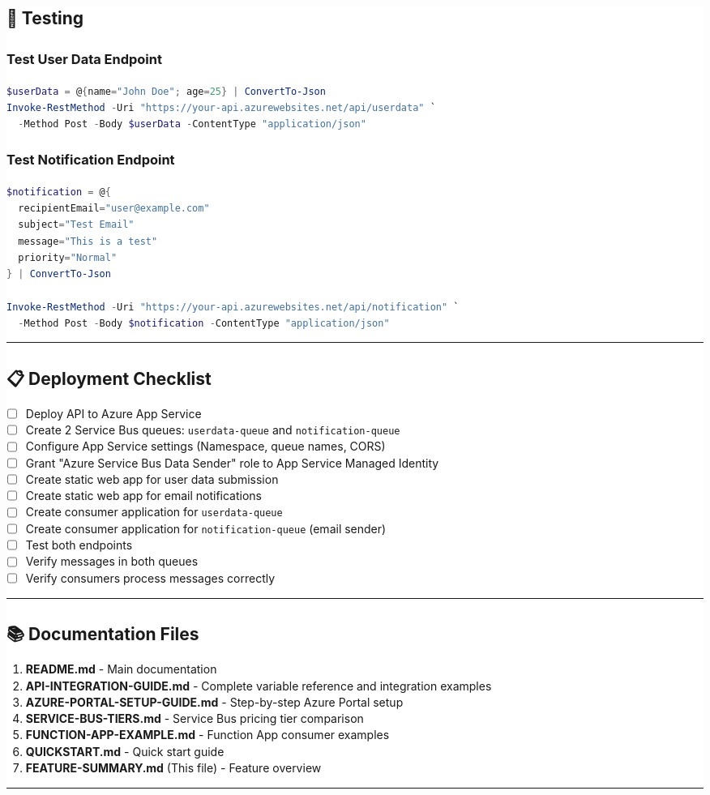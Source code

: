 
## 🧪 Testing

### Test User Data Endpoint

```powershell
$userData = @{name="John Doe"; age=25} | ConvertTo-Json
Invoke-RestMethod -Uri "https://your-api.azurewebsites.net/api/userdata" `
  -Method Post -Body $userData -ContentType "application/json"
```

### Test Notification Endpoint

```powershell
$notification = @{
  recipientEmail="user@example.com"
  subject="Test Email"
  message="This is a test"
  priority="Normal"
} | ConvertTo-Json

Invoke-RestMethod -Uri "https://your-api.azurewebsites.net/api/notification" `
  -Method Post -Body $notification -ContentType "application/json"
```

---

## 📋 Deployment Checklist

- [ ] Deploy API to Azure App Service
- [ ] Create 2 Service Bus queues: `userdata-queue` and `notification-queue`
- [ ] Configure App Service settings (Namespace, queue names, CORS)
- [ ] Grant "Azure Service Bus Data Sender" role to App Service Managed Identity
- [ ] Create static web app for user data submission
- [ ] Create static web app for email notifications
- [ ] Create consumer application for `userdata-queue`
- [ ] Create consumer application for `notification-queue` (email sender)
- [ ] Test both endpoints
- [ ] Verify messages in both queues
- [ ] Verify consumers process messages correctly

---

## 📚 Documentation Files

1. **README.md** - Main documentation
2. **API-INTEGRATION-GUIDE.md** - Complete variable reference and integration examples
3. **AZURE-PORTAL-SETUP-GUIDE.md** - Step-by-step Azure Portal setup
4. **SERVICE-BUS-TIERS.md** - Service Bus pricing tier comparison
5. **FUNCTION-APP-EXAMPLE.md** - Function App consumer examples
6. **QUICKSTART.md** - Quick start guide
7. **FEATURE-SUMMARY.md** (This file) - Feature overview

---